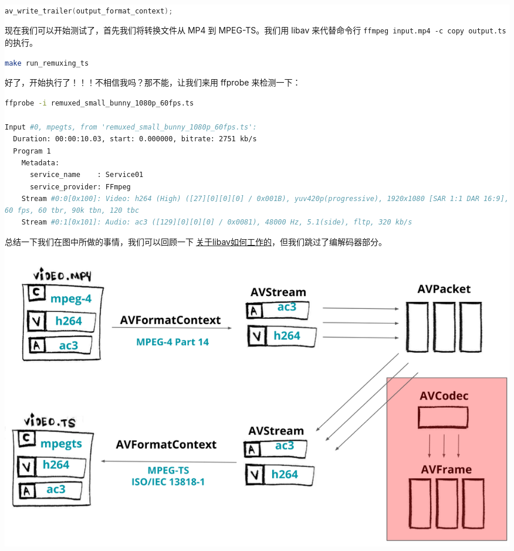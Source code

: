 ```c
av_write_trailer(output_format_context);
```

现在我们可以开始测试了，首先我们将转换文件从 MP4 到 MPEG-TS。我们用 libav 来代替命令行 `ffmpeg input.mp4 -c copy output.ts `的执行。

```bash
make run_remuxing_ts
```

好了，开始执行了！！！不相信我吗？那不能，让我们来用 ffprobe 来检测一下：

```bash
ffprobe -i remuxed_small_bunny_1080p_60fps.ts

Input #0, mpegts, from 'remuxed_small_bunny_1080p_60fps.ts':
  Duration: 00:00:10.03, start: 0.000000, bitrate: 2751 kb/s
  Program 1
    Metadata:
      service_name    : Service01
      service_provider: FFmpeg
    Stream #0:0[0x100]: Video: h264 (High) ([27][0][0][0] / 0x001B), yuv420p(progressive), 1920x1080 [SAR 1:1 DAR 16:9], 60 fps, 60 tbr, 90k tbn, 120 tbc
    Stream #0:1[0x101]: Audio: ac3 ([129][0][0][0] / 0x0081), 48000 Hz, 5.1(side), fltp, 320 kb/s
```

总结一下我们在图中所做的事情，我们可以回顾一下 [关于libav如何工作的](https://link.zhihu.com/?target=https%3A//github.com/leandromoreira/ffmpeg-libav-tutorial%23ffmpeg-libav-architecture)，但我们跳过了编解码器部分。

![remuxing libav components](/img/remuxing_libav_components.png)
